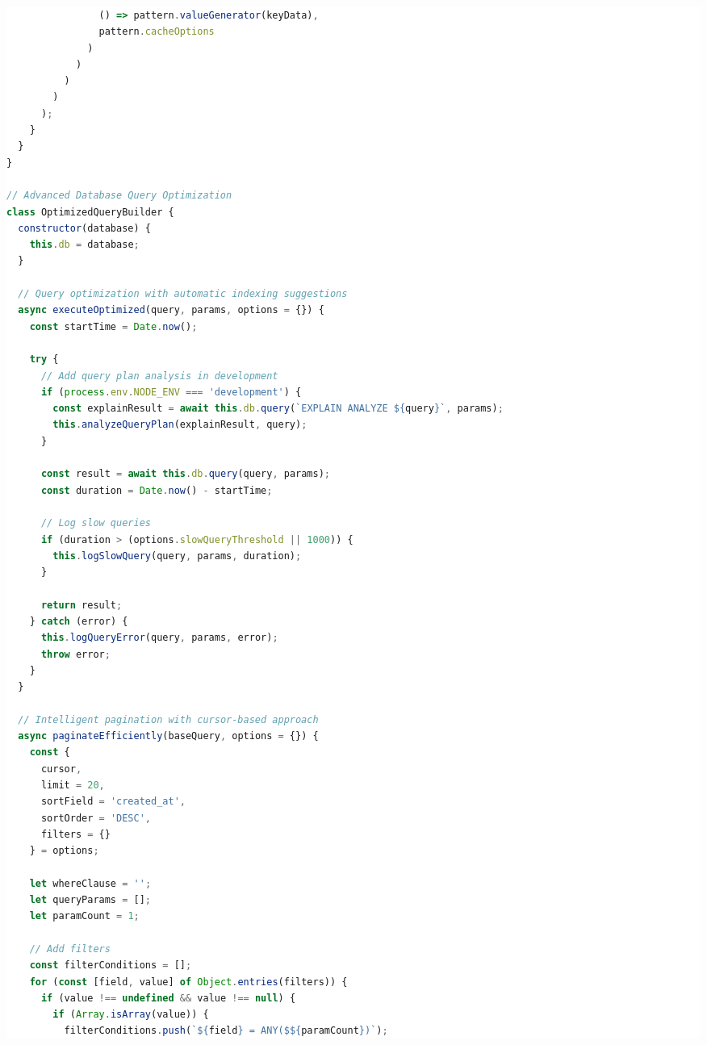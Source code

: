 ```javascript
                () => pattern.valueGenerator(keyData),
                pattern.cacheOptions
              )
            )
          )
        )
      );
    }
  }
}

// Advanced Database Query Optimization
class OptimizedQueryBuilder {
  constructor(database) {
    this.db = database;
  }
  
  // Query optimization with automatic indexing suggestions
  async executeOptimized(query, params, options = {}) {
    const startTime = Date.now();
    
    try {
      // Add query plan analysis in development
      if (process.env.NODE_ENV === 'development') {
        const explainResult = await this.db.query(`EXPLAIN ANALYZE ${query}`, params);
        this.analyzeQueryPlan(explainResult, query);
      }
      
      const result = await this.db.query(query, params);
      const duration = Date.now() - startTime;
      
      // Log slow queries
      if (duration > (options.slowQueryThreshold || 1000)) {
        this.logSlowQuery(query, params, duration);
      }
      
      return result;
    } catch (error) {
      this.logQueryError(query, params, error);
      throw error;
    }
  }
  
  // Intelligent pagination with cursor-based approach
  async paginateEfficiently(baseQuery, options = {}) {
    const {
      cursor,
      limit = 20,
      sortField = 'created_at',
      sortOrder = 'DESC',
      filters = {}
    } = options;
    
    let whereClause = '';
    let queryParams = [];
    let paramCount = 1;
    
    // Add filters
    const filterConditions = [];
    for (const [field, value] of Object.entries(filters)) {
      if (value !== undefined && value !== null) {
        if (Array.isArray(value)) {
          filterConditions.push(`${field} = ANY($${paramCount})`);
```